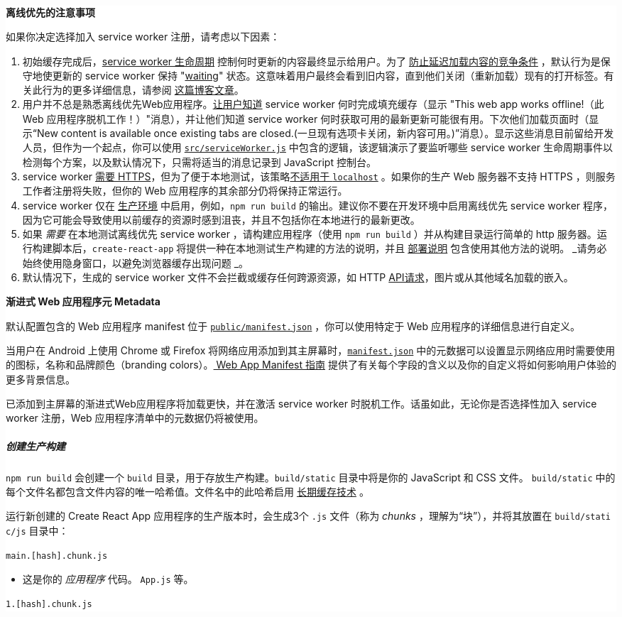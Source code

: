 **离线优先的注意事项**

如果你决定选择加入 service worker 注册，请考虑以下因素：

1. 初始缓存完成后，[service worker 生命周期](https://developers.google.com/web/fundamentals/primers/service-workers/lifecycle) 控制何时更新的内容最终显示给用户。为了 [防止延迟加载内容的竞争条件](https://github.com/facebook/create-react-app/issues/3613#issuecomment-353467430) ，默认行为是保守地使更新的 service worker 保持 "[waiting](https://developers.google.com/web/fundamentals/primers/service-workers/lifecycle#waiting)" 状态。这意味着用户最终会看到旧内容，直到他们关闭（重新加载）现有的打开标签。有关此行为的更多详细信息，请参阅 [这篇博客文章](https://jeffy.info/2018/10/10/sw-in-c-r-a.html)。
2. 用户并不总是熟悉离线优先Web应用程序。[让用户知道](https://developers.google.com/web/fundamentals/instant-and-offline/offline-ux#inform_the_user_when_the_app_is_ready_for_offline_consumption) service worker 何时完成填充缓存（显示 "This web app works offline!（此 Web 应用程序脱机工作！）"消息），并让他们知道 service worker 何时获取可用的最新更新可能很有用。下次他们加载页面时（显示“New content is available once existing tabs are closed.(一旦现有选项卡关闭，新内容可用。)”消息）。显示这些消息目前留给开发人员，但作为一个起点，你可以使用 [`src/serviceWorker.js`](https://github.com/facebook/create-react-app/blob/master/packages/react-scripts/template/src/serviceWorker.js) 中包含的逻辑，该逻辑演示了要监听哪些 service worker 生命周期事件以检测每个方案，以及默认情况下，只需将适当的消息记录到 JavaScript 控制台。
3. service worker [需要 HTTPS](https://developers.google.com/web/fundamentals/getting-started/primers/service-workers#you_need_https)，但为了便于本地测试，该策略[不适用于 `localhost`](http://stackoverflow.com/questions/34160509/options-for-testing-service-workers-via-http/34161385#34161385) 。如果你的生产 Web 服务器不支持 HTTPS ，则服务工作者注册将失败，但你的 Web 应用程序的其余部分仍将保持正常运行。
4. service worker 仅在 [生产环境](http://www.html.cn/create-react-app/docs/deployment) 中启用，例如，`npm run build` 的输出。建议你不要在开发环境中启用离线优先 service worker 程序，因为它可能会导致使用以前缓存的资源时感到沮丧，并且不包括你在本地进行的最新更改。
5. 如果 *需要* 在本地测试离线优先 service worker ，请构建应用程序（使用 `npm run build` ）并从构建目录运行简单的 http 服务器。运行构建脚本后，`create-react-app` 将提供一种在本地测试生产构建的方法的说明，并且 [部署说明](http://www.html.cn/create-react-app/docs/deployment) 包含使用其他方法的说明。 _请务必始终使用隐身窗口，以避免浏览器缓存出现问题 _。
6. 默认情况下，生成的 service worker 文件不会拦截或缓存任何跨源资源，如 HTTP [API请求](http://www.html.cn/create-react-app/docs/integrating-with-an-api-backend)，图片或从其他域名加载的嵌入。

**渐进式 Web 应用程序元 Metadata**

默认配置包含的 Web 应用程序 manifest 位于 [`public/manifest.json`](https://github.com/facebook/create-react-app/blob/master/packages/react-scripts/template/public/manifest.json) ，你可以使用特定于 Web 应用程序的详细信息进行自定义。

当用户在 Android 上使用 Chrome 或 Firefox 将网络应用添加到其主屏幕时，[`manifest.json`](https://github.com/facebook/create-react-app/blob/master/packages/react-scripts/template/public/manifest.json) 中的元数据可以设置显示网络应用时需要使用的图标，名称和品牌颜色（branding colors）。[ Web App Manifest 指南](https://developers.google.com/web/fundamentals/engage-and-retain/web-app-manifest/) 提供了有关每个字段的含义以及你的自定义将如何影响用户体验的更多背景信息。

已添加到主屏幕的渐进式Web应用程序将加载更快，并在激活 service worker 时脱机工作。话虽如此，无论你是否选择性加入 service worker 注册，Web 应用程序清单中的元数据仍将被使用。

##### 创建生产构建

`npm run build` 会创建一个 `build` 目录，用于存放生产构建。`build/static` 目录中将是你的 JavaScript 和 CSS 文件。 `build/static` 中的每个文件名都包含文件内容的唯一哈希值。文件名中的此哈希启用 [长期缓存技术](http://www.html.cn/create-react-app/docs/production-build/#static-file-caching) 。

运行新创建的 Create React App 应用程序的生产版本时，会生成3个 `.js` 文件（称为 *chunks* ，理解为“块”），并将其放置在 `build/static/js` 目录中：

```
main.[hash].chunk.js
```

- 这是你的 *应用程序* 代码。 `App.js` 等。

```
1.[hash].chunk.js
```
